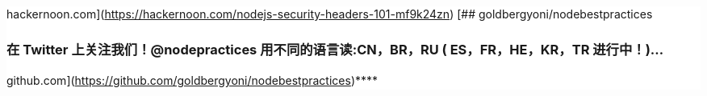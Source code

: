 hackernoon.com](https://hackernoon.com/nodejs-security-headers-101-mf9k24zn) [](https://github.com/goldbergyoni/nodebestpractices) [## goldbergyoni/nodebestpractices

### 在 Twitter 上关注我们！@nodepractices 用不同的语言读:CN，BR，RU ( ES，FR，HE，KR，TR 进行中！)…

github.com](https://github.com/goldbergyoni/nodebestpractices)****